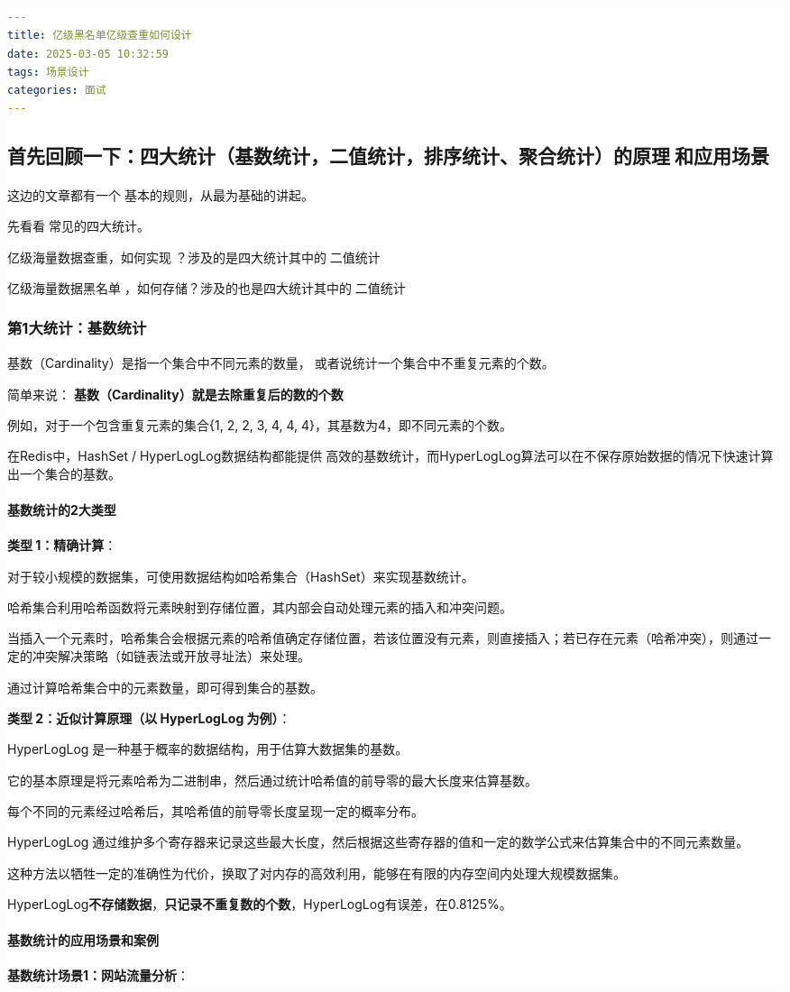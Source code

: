 ```yaml
---
title: 亿级黑名单亿级查重如何设计
date: 2025-03-05 10:32:59
tags: 场景设计
categories: 面试
---
```



首先回顾一下：四大统计（基数统计，二值统计，排序统计、聚合统计）的原理 和应用场景
-----------------------------------------

这边的文章都有一个 基本的规则，从最为基础的讲起。

先看看 常见的四大统计。

亿级海量数据查重，如何实现 ？涉及的是四大统计其中的 二值统计

亿级海量数据黑名单 ，如何存储？涉及的也是四大统计其中的 二值统计

### 第1大统计：基数统计

基数（Cardinality）是指一个集合中不同元素的数量， 或者说统计一个集合中不重复元素的个数。

简单来说： **基数（Cardinality）**就是**去除重复后的数的个数**

例如，对于一个包含重复元素的集合{1, 2, 2, 3, 4, 4, 4}，其基数为4，即不同元素的个数。

在Redis中，HashSet / HyperLogLog数据结构都能提供 高效的基数统计，而HyperLogLog算法可以在不保存原始数据的情况下快速计算出一个集合的基数。

#### 基数统计的2大类型

**类型 1：精确计算**：

对于较小规模的数据集，可使用数据结构如哈希集合（HashSet）来实现基数统计。

哈希集合利用哈希函数将元素映射到存储位置，其内部会自动处理元素的插入和冲突问题。

当插入一个元素时，哈希集合会根据元素的哈希值确定存储位置，若该位置没有元素，则直接插入；若已存在元素（哈希冲突），则通过一定的冲突解决策略（如链表法或开放寻址法）来处理。

通过计算哈希集合中的元素数量，即可得到集合的基数。

**类型 2：近似计算原理（以 HyperLogLog 为例）**：

HyperLogLog 是一种基于概率的数据结构，用于估算大数据集的基数。

它的基本原理是将元素哈希为二进制串，然后通过统计哈希值的前导零的最大长度来估算基数。

每个不同的元素经过哈希后，其哈希值的前导零长度呈现一定的概率分布。

HyperLogLog 通过维护多个寄存器来记录这些最大长度，然后根据这些寄存器的值和一定的数学公式来估算集合中的不同元素数量。

这种方法以牺牲一定的准确性为代价，换取了对内存的高效利用，能够在有限的内存空间内处理大规模数据集。

HyperLogLog**不存储数据**，**只记录不重复数的个数**，HyperLogLog有误差，在0.8125%。

#### 基数统计的应用场景和案例

**基数统计场景1：网站流量分析**：
